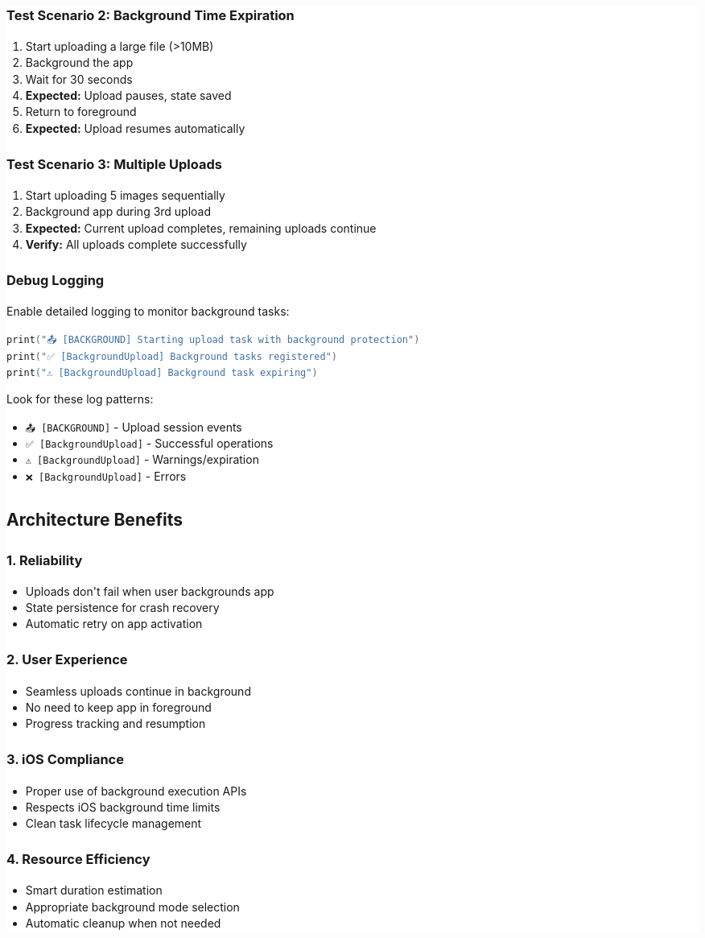 ### Test Scenario 2: Background Time Expiration
1. Start uploading a large file (>10MB)
2. Background the app
3. Wait for 30 seconds
4. **Expected:** Upload pauses, state saved
5. Return to foreground
6. **Expected:** Upload resumes automatically

### Test Scenario 3: Multiple Uploads
1. Start uploading 5 images sequentially
2. Background app during 3rd upload
3. **Expected:** Current upload completes, remaining uploads continue
4. **Verify:** All uploads complete successfully

### Debug Logging

Enable detailed logging to monitor background tasks:
```swift
print("📤 [BACKGROUND] Starting upload task with background protection")
print("✅ [BackgroundUpload] Background tasks registered")
print("⚠️ [BackgroundUpload] Background task expiring")
```

Look for these log patterns:
- `📤 [BACKGROUND]` - Upload session events
- `✅ [BackgroundUpload]` - Successful operations
- `⚠️ [BackgroundUpload]` - Warnings/expiration
- `❌ [BackgroundUpload]` - Errors

## Architecture Benefits

### 1. **Reliability**
- Uploads don't fail when user backgrounds app
- State persistence for crash recovery
- Automatic retry on app activation

### 2. **User Experience**
- Seamless uploads continue in background
- No need to keep app in foreground
- Progress tracking and resumption

### 3. **iOS Compliance**
- Proper use of background execution APIs
- Respects iOS background time limits
- Clean task lifecycle management

### 4. **Resource Efficiency**
- Smart duration estimation
- Appropriate background mode selection
- Automatic cleanup when not needed
